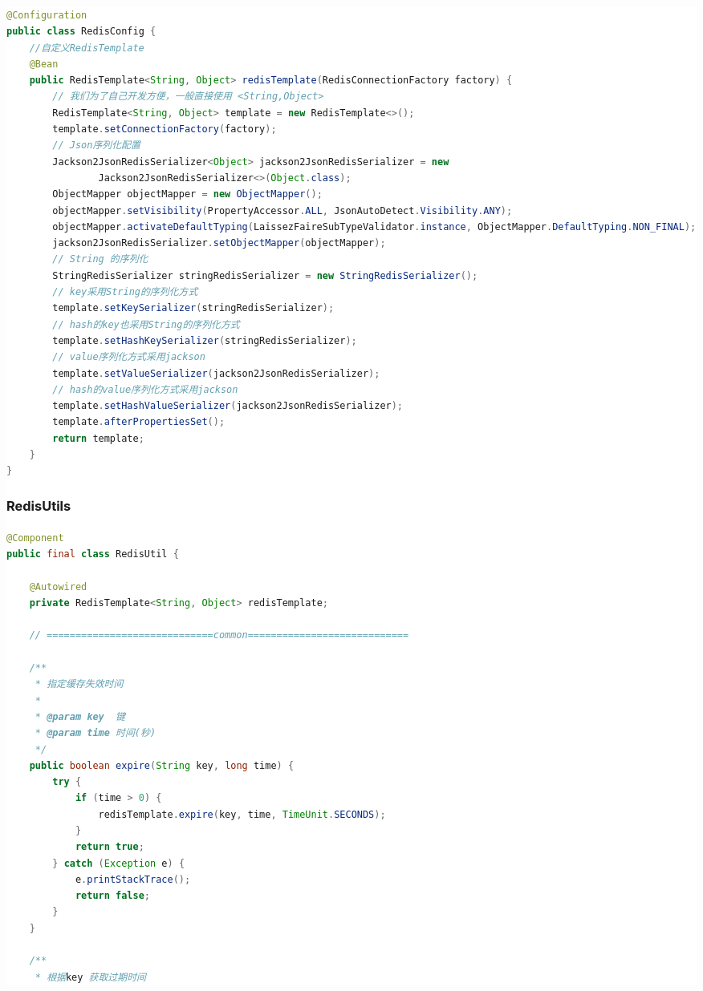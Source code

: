 ``` java
@Configuration
public class RedisConfig {
    //自定义RedisTemplate
    @Bean
    public RedisTemplate<String, Object> redisTemplate(RedisConnectionFactory factory) {
        // 我们为了自己开发方便，一般直接使用 <String,Object>
        RedisTemplate<String, Object> template = new RedisTemplate<>();
        template.setConnectionFactory(factory);
        // Json序列化配置
        Jackson2JsonRedisSerializer<Object> jackson2JsonRedisSerializer = new
                Jackson2JsonRedisSerializer<>(Object.class);
        ObjectMapper objectMapper = new ObjectMapper();
        objectMapper.setVisibility(PropertyAccessor.ALL, JsonAutoDetect.Visibility.ANY);
        objectMapper.activateDefaultTyping(LaissezFaireSubTypeValidator.instance, ObjectMapper.DefaultTyping.NON_FINAL);
        jackson2JsonRedisSerializer.setObjectMapper(objectMapper);
        // String 的序列化
        StringRedisSerializer stringRedisSerializer = new StringRedisSerializer();
        // key采用String的序列化方式
        template.setKeySerializer(stringRedisSerializer);
        // hash的key也采用String的序列化方式
        template.setHashKeySerializer(stringRedisSerializer);
        // value序列化方式采用jackson
        template.setValueSerializer(jackson2JsonRedisSerializer);
        // hash的value序列化方式采用jackson
        template.setHashValueSerializer(jackson2JsonRedisSerializer);
        template.afterPropertiesSet();
        return template;
    }
}
```

### RedisUtils

``` java
@Component
public final class RedisUtil {

    @Autowired
    private RedisTemplate<String, Object> redisTemplate;

    // =============================common============================

    /**
     * 指定缓存失效时间
     *
     * @param key  键
     * @param time 时间(秒)
     */
    public boolean expire(String key, long time) {
        try {
            if (time > 0) {
                redisTemplate.expire(key, time, TimeUnit.SECONDS);
            }
            return true;
        } catch (Exception e) {
            e.printStackTrace();
            return false;
        }
    }

    /**
     * 根据key 获取过期时间
```
